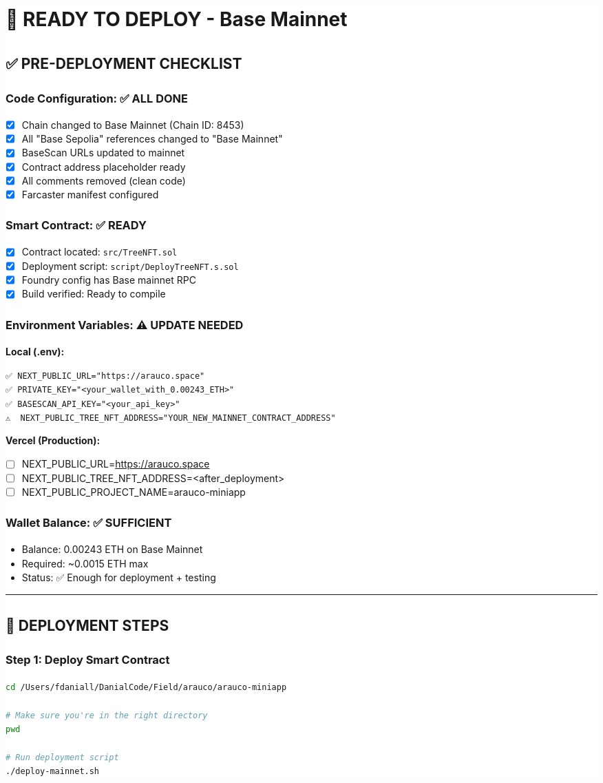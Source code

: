 # 🚀 READY TO DEPLOY - Base Mainnet

## ✅ PRE-DEPLOYMENT CHECKLIST

### Code Configuration: ✅ ALL DONE

- [x] Chain changed to Base Mainnet (Chain ID: 8453)
- [x] All "Base Sepolia" references changed to "Base Mainnet"
- [x] BaseScan URLs updated to mainnet
- [x] Contract address placeholder ready
- [x] All comments removed (clean code)
- [x] Farcaster manifest configured

### Smart Contract: ✅ READY

- [x] Contract located: `src/TreeNFT.sol`
- [x] Deployment script: `script/DeployTreeNFT.s.sol`
- [x] Foundry config has Base mainnet RPC
- [x] Build verified: Ready to compile

### Environment Variables: ⚠️ UPDATE NEEDED

**Local (.env):**
```env
✅ NEXT_PUBLIC_URL="https://arauco.space"
✅ PRIVATE_KEY="<your_wallet_with_0.00243_ETH>"
✅ BASESCAN_API_KEY="<your_api_key>"
⚠️  NEXT_PUBLIC_TREE_NFT_ADDRESS="YOUR_NEW_MAINNET_CONTRACT_ADDRESS"
```

**Vercel (Production):**
- [ ] NEXT_PUBLIC_URL=https://arauco.space
- [ ] NEXT_PUBLIC_TREE_NFT_ADDRESS=<after_deployment>
- [ ] NEXT_PUBLIC_PROJECT_NAME=arauco-miniapp

### Wallet Balance: ✅ SUFFICIENT

- Balance: 0.00243 ETH on Base Mainnet
- Required: ~0.0015 ETH max
- Status: ✅ Enough for deployment + testing

---

## 🎯 DEPLOYMENT STEPS

### Step 1: Deploy Smart Contract

```bash
cd /Users/fdaniall/DanialCode/Field/arauco/arauco-miniapp

# Make sure you're in the right directory
pwd

# Run deployment script
./deploy-mainnet.sh
```
